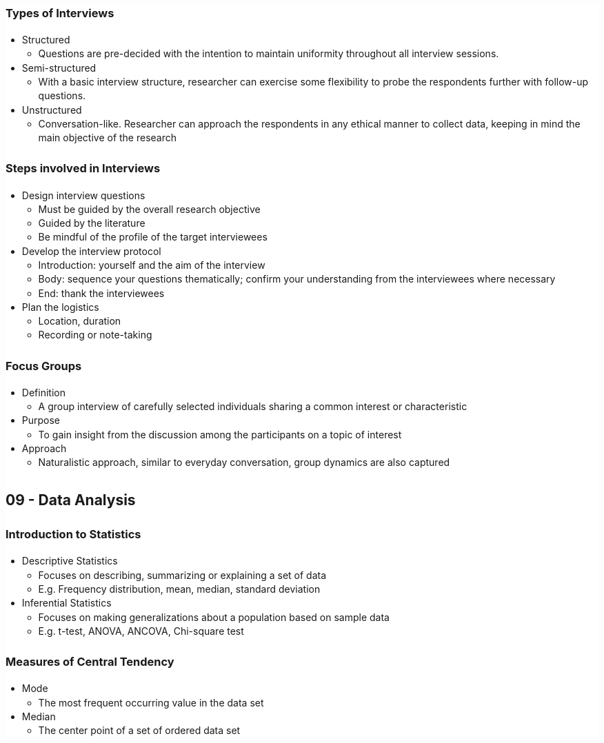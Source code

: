 

### Types of Interviews
- Structured
  - Questions are pre-decided with the intention to maintain uniformity throughout all interview sessions.
- Semi-structured
  - With a basic interview structure, researcher can exercise some flexibility to probe the respondents further with follow-up questions.
- Unstructured
  - Conversation-like. Researcher can approach the respondents in any ethical manner to collect data, keeping in mind the main objective of the research



### Steps involved in Interviews
- Design interview questions
  - Must be guided by the overall research objective
  - Guided by the literature
  - Be mindful of the profile of the target interviewees
- Develop the interview protocol
  - Introduction: yourself and the aim of the interview
  - Body: sequence your questions thematically; confirm your understanding from the interviewees where necessary
  - End: thank the interviewees
- Plan the logistics
  - Location, duration
  - Recording or note-taking



### Focus Groups
- Definition
  - A group interview of carefully selected individuals sharing a common interest or characteristic
- Purpose
  - To gain insight from the discussion among the participants on a topic of interest
- Approach
  - Naturalistic approach, similar to everyday conversation, group dynamics are also captured



## 09 - Data Analysis

### Introduction to Statistics
- Descriptive Statistics
  - Focuses on describing, summarizing or explaining a set of data
  - E.g. Frequency distribution, mean, median, standard deviation
- Inferential Statistics
  - Focuses on making generalizations about a population based on sample data
  - E.g. t-test, ANOVA, ANCOVA, Chi-square test



### Measures of Central Tendency
- Mode
  - The most frequent occurring value in the data set
- Median
  - The center point of a set of ordered data set